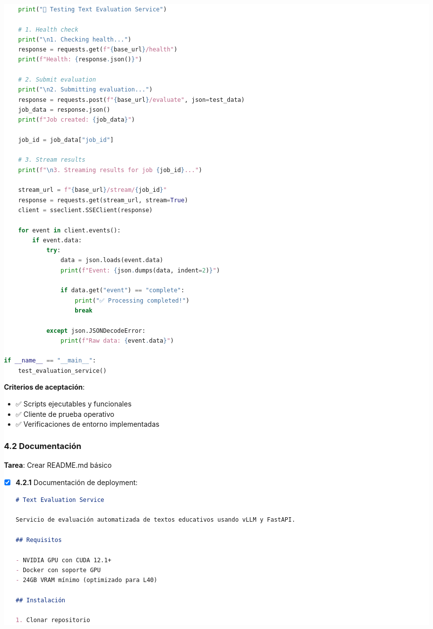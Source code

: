   ```python
      print("🧪 Testing Text Evaluation Service")

      # 1. Health check
      print("\n1. Checking health...")
      response = requests.get(f"{base_url}/health")
      print(f"Health: {response.json()}")

      # 2. Submit evaluation
      print("\n2. Submitting evaluation...")
      response = requests.post(f"{base_url}/evaluate", json=test_data)
      job_data = response.json()
      print(f"Job created: {job_data}")

      job_id = job_data["job_id"]

      # 3. Stream results
      print(f"\n3. Streaming results for job {job_id}...")

      stream_url = f"{base_url}/stream/{job_id}"
      response = requests.get(stream_url, stream=True)
      client = sseclient.SSEClient(response)

      for event in client.events():
          if event.data:
              try:
                  data = json.loads(event.data)
                  print(f"Event: {json.dumps(data, indent=2)}")

                  if data.get("event") == "complete":
                      print("✅ Processing completed!")
                      break

              except json.JSONDecodeError:
                  print(f"Raw data: {event.data}")

  if __name__ == "__main__":
      test_evaluation_service()
  ```

**Criterios de aceptación**:

- ✅ Scripts ejecutables y funcionales
- ✅ Cliente de prueba operativo
- ✅ Verificaciones de entorno implementadas

### 4.2 Documentación

**Tarea**: Crear README.md básico

- [x] **4.2.1** Documentación de deployment:

  ````markdown
  # Text Evaluation Service

  Servicio de evaluación automatizada de textos educativos usando vLLM y FastAPI.

  ## Requisitos

  - NVIDIA GPU con CUDA 12.1+
  - Docker con soporte GPU
  - 24GB VRAM mínimo (optimizado para L40)

  ## Instalación

  1. Clonar repositorio
  ````
